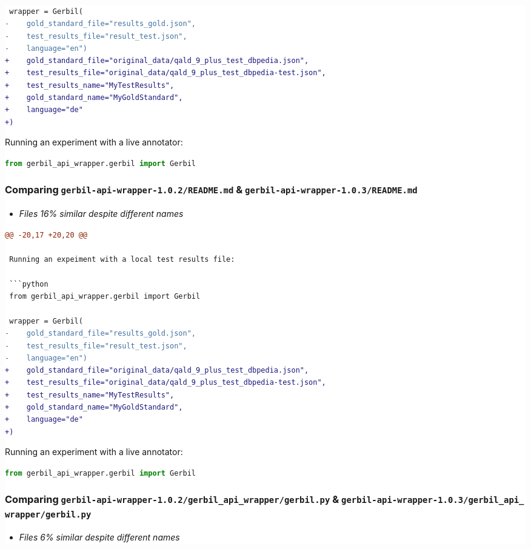 ```diff
 wrapper = Gerbil(
-    gold_standard_file="results_gold.json",
-    test_results_file="result_test.json",
-    language="en")
+    gold_standard_file="original_data/qald_9_plus_test_dbpedia.json",
+    test_results_file="original_data/qald_9_plus_test_dbpedia-test.json",
+    test_results_name="MyTestResults",
+    gold_standard_name="MyGoldStandard",
+    language="de"
+)
 ```
 
 Running an experiment with a live annotator: 
 
 ```python
 from gerbil_api_wrapper.gerbil import Gerbil
```

### Comparing `gerbil-api-wrapper-1.0.2/README.md` & `gerbil-api-wrapper-1.0.3/README.md`

 * *Files 16% similar despite different names*

```diff
@@ -20,17 +20,20 @@
 
 Running an expeiment with a local test results file: 
 
 ```python
 from gerbil_api_wrapper.gerbil import Gerbil
 
 wrapper = Gerbil(
-    gold_standard_file="results_gold.json",
-    test_results_file="result_test.json",
-    language="en")
+    gold_standard_file="original_data/qald_9_plus_test_dbpedia.json",
+    test_results_file="original_data/qald_9_plus_test_dbpedia-test.json",
+    test_results_name="MyTestResults",
+    gold_standard_name="MyGoldStandard",
+    language="de"
+)
 ```
 
 Running an experiment with a live annotator: 
 
 ```python
 from gerbil_api_wrapper.gerbil import Gerbil
```

### Comparing `gerbil-api-wrapper-1.0.2/gerbil_api_wrapper/gerbil.py` & `gerbil-api-wrapper-1.0.3/gerbil_api_wrapper/gerbil.py`

 * *Files 6% similar despite different names*
